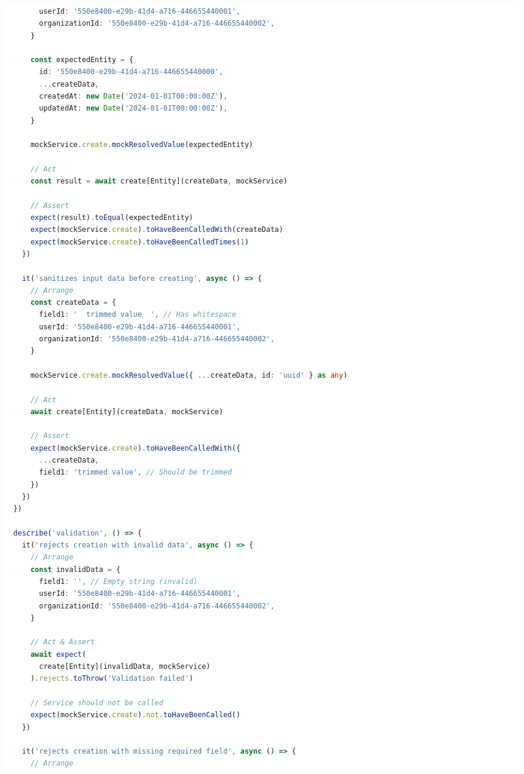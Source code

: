 ```typescript
        userId: '550e8400-e29b-41d4-a716-446655440001',
        organizationId: '550e8400-e29b-41d4-a716-446655440002',
      }
      
      const expectedEntity = {
        id: '550e8400-e29b-41d4-a716-446655440000',
        ...createData,
        createdAt: new Date('2024-01-01T00:00:00Z'),
        updatedAt: new Date('2024-01-01T00:00:00Z'),
      }
      
      mockService.create.mockResolvedValue(expectedEntity)
      
      // Act
      const result = await create[Entity](createData, mockService)
      
      // Assert
      expect(result).toEqual(expectedEntity)
      expect(mockService.create).toHaveBeenCalledWith(createData)
      expect(mockService.create).toHaveBeenCalledTimes(1)
    })
    
    it('sanitizes input data before creating', async () => {
      // Arrange
      const createData = {
        field1: '  trimmed value  ', // Has whitespace
        userId: '550e8400-e29b-41d4-a716-446655440001',
        organizationId: '550e8400-e29b-41d4-a716-446655440002',
      }
      
      mockService.create.mockResolvedValue({ ...createData, id: 'uuid' } as any)
      
      // Act
      await create[Entity](createData, mockService)
      
      // Assert
      expect(mockService.create).toHaveBeenCalledWith({
        ...createData,
        field1: 'trimmed value', // Should be trimmed
      })
    })
  })
  
  describe('validation', () => {
    it('rejects creation with invalid data', async () => {
      // Arrange
      const invalidData = {
        field1: '', // Empty string (invalid)
        userId: '550e8400-e29b-41d4-a716-446655440001',
        organizationId: '550e8400-e29b-41d4-a716-446655440002',
      }
      
      // Act & Assert
      await expect(
        create[Entity](invalidData, mockService)
      ).rejects.toThrow('Validation failed')
      
      // Service should not be called
      expect(mockService.create).not.toHaveBeenCalled()
    })
    
    it('rejects creation with missing required field', async () => {
      // Arrange
```
